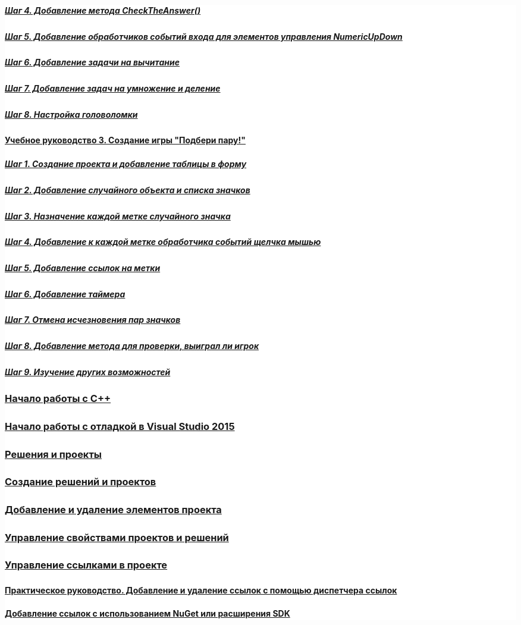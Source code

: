 ##### [Шаг 4. Добавление метода CheckTheAnswer()](step-4-add-the-checktheanswer-parens-method.md)
##### [Шаг 5. Добавление обработчиков событий входа для элементов управления NumericUpDown](step-5-add-enter-event-handlers-for-the-numericupdown-controls.md)
##### [Шаг 6. Добавление задачи на вычитание](step-6-add-a-subtraction-problem.md)
##### [Шаг 7. Добавление задач на умножение и деление](step-7-add-multiplication-and-division-problems.md)
##### [Шаг 8. Настройка головоломки](step-8-customize-the-quiz.md)
#### [Учебное руководство 3. Создание игры "Подбери пару!"](tutorial-3-create-a-matching-game.md)
##### [Шаг 1. Создание проекта и добавление таблицы в форму](step-1-create-a-project-and-add-a-table-to-your-form.md)
##### [Шаг 2. Добавление случайного объекта и списка значков](step-2-add-a-random-object-and-a-list-of-icons.md)
##### [Шаг 3. Назначение каждой метке случайного значка](step-3-assign-a-random-icon-to-each-label.md)
##### [Шаг 4. Добавление к каждой метке обработчика событий щелчка мышью](step-4-add-a-click-event-handler-to-each-label.md)
##### [Шаг 5. Добавление ссылок на метки](step-5-add-label-references.md)
##### [Шаг 6. Добавление таймера](step-6-add-a-timer.md)
##### [Шаг 7. Отмена исчезновения пар значков](step-7-keep-pairs-visible.md)
##### [Шаг 8. Добавление метода для проверки, выиграл ли игрок](step-8-add-a-method-to-verify-whether-the-player-won.md)
##### [Шаг 9. Изучение других возможностей](step-9-try-other-features.md)
### [Начало работы с C++](getting-started-with-cpp-in-visual-studio.md)
### [Начало работы с отладкой в Visual Studio 2015](getting-started-with-debugging-in-visual-studio-2015.md)
### [Решения и проекты](solutions-and-projects-in-visual-studio.md)
### [Создание решений и проектов](creating-solutions-and-projects.md)
### [Добавление и удаление элементов проекта](adding-and-removing-project-items.md)
### [Управление свойствами проектов и решений](managing-project-and-solution-properties.md)
### [Управление ссылками в проекте](managing-references-in-a-project.md)
#### [Практическое руководство. Добавление и удаление ссылок с помощью диспетчера ссылок](how-to-add-or-remove-references-by-using-the-reference-manager.md)
#### [Добавление ссылок с использованием NuGet или расширения SDK](adding-references-using-nuget-versus-an-extension-sdk.md)